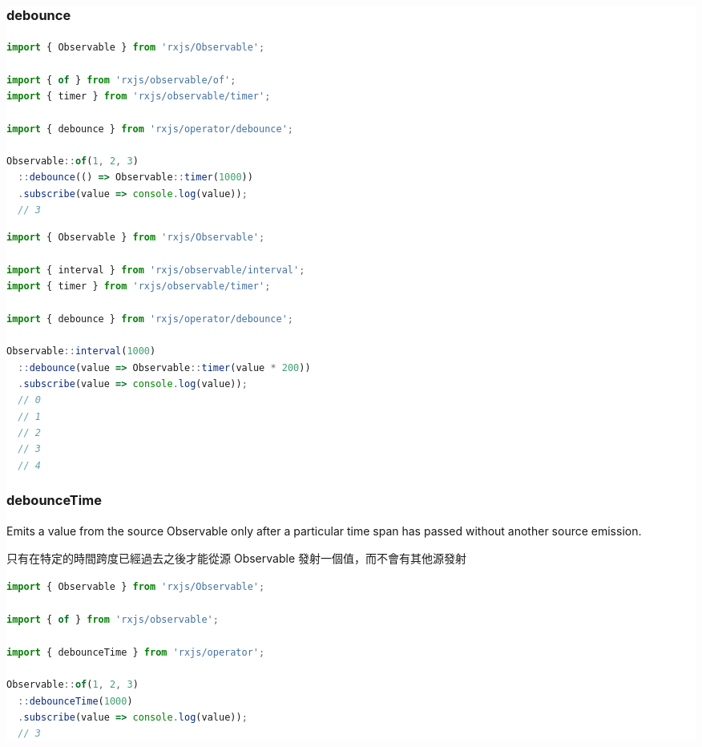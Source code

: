 ### debounce

```js
import { Observable } from 'rxjs/Observable';

import { of } from 'rxjs/observable/of';
import { timer } from 'rxjs/observable/timer';

import { debounce } from 'rxjs/operator/debounce';

Observable::of(1, 2, 3)
  ::debounce(() => Observable::timer(1000))
  .subscribe(value => console.log(value));
  // 3
```

```js
import { Observable } from 'rxjs/Observable';

import { interval } from 'rxjs/observable/interval';
import { timer } from 'rxjs/observable/timer';

import { debounce } from 'rxjs/operator/debounce';

Observable::interval(1000)
  ::debounce(value => Observable::timer(value * 200))
  .subscribe(value => console.log(value));
  // 0
  // 1
  // 2
  // 3
  // 4
```

### debounceTime

Emits a value from the source Observable only after a particular time span has passed without another source emission.

只有在特定的時間跨度已經過去之後才能從源 Observable 發射一個值，而不會有其他源發射

```js
import { Observable } from 'rxjs/Observable';

import { of } from 'rxjs/observable';

import { debounceTime } from 'rxjs/operator';

Observable::of(1, 2, 3)
  ::debounceTime(1000)
  .subscribe(value => console.log(value));
  // 3
```
